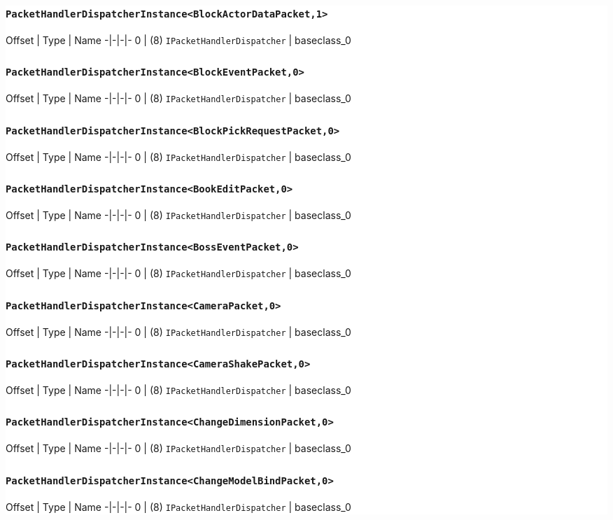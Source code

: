 
### `PacketHandlerDispatcherInstance<BlockActorDataPacket,1>`
Offset | Type | Name
-|-|-|-
0 | (8) `IPacketHandlerDispatcher` | baseclass_0


### `PacketHandlerDispatcherInstance<BlockEventPacket,0>`
Offset | Type | Name
-|-|-|-
0 | (8) `IPacketHandlerDispatcher` | baseclass_0


### `PacketHandlerDispatcherInstance<BlockPickRequestPacket,0>`
Offset | Type | Name
-|-|-|-
0 | (8) `IPacketHandlerDispatcher` | baseclass_0


### `PacketHandlerDispatcherInstance<BookEditPacket,0>`
Offset | Type | Name
-|-|-|-
0 | (8) `IPacketHandlerDispatcher` | baseclass_0


### `PacketHandlerDispatcherInstance<BossEventPacket,0>`
Offset | Type | Name
-|-|-|-
0 | (8) `IPacketHandlerDispatcher` | baseclass_0


### `PacketHandlerDispatcherInstance<CameraPacket,0>`
Offset | Type | Name
-|-|-|-
0 | (8) `IPacketHandlerDispatcher` | baseclass_0


### `PacketHandlerDispatcherInstance<CameraShakePacket,0>`
Offset | Type | Name
-|-|-|-
0 | (8) `IPacketHandlerDispatcher` | baseclass_0


### `PacketHandlerDispatcherInstance<ChangeDimensionPacket,0>`
Offset | Type | Name
-|-|-|-
0 | (8) `IPacketHandlerDispatcher` | baseclass_0


### `PacketHandlerDispatcherInstance<ChangeModelBindPacket,0>`
Offset | Type | Name
-|-|-|-
0 | (8) `IPacketHandlerDispatcher` | baseclass_0
